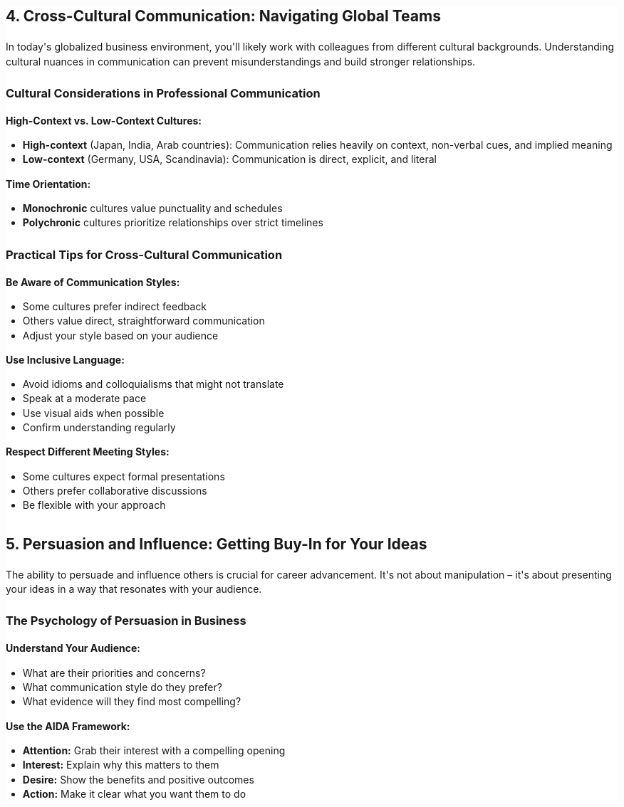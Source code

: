 ## 4. Cross-Cultural Communication: Navigating Global Teams

In today's globalized business environment, you'll likely work with colleagues from different cultural backgrounds. Understanding cultural nuances in communication can prevent misunderstandings and build stronger relationships.

### Cultural Considerations in Professional Communication

**High-Context vs. Low-Context Cultures:**
- **High-context** (Japan, India, Arab countries): Communication relies heavily on context, non-verbal cues, and implied meaning
- **Low-context** (Germany, USA, Scandinavia): Communication is direct, explicit, and literal

**Time Orientation:**
- **Monochronic** cultures value punctuality and schedules
- **Polychronic** cultures prioritize relationships over strict timelines

### Practical Tips for Cross-Cultural Communication

**Be Aware of Communication Styles:**
- Some cultures prefer indirect feedback
- Others value direct, straightforward communication
- Adjust your style based on your audience

**Use Inclusive Language:**
- Avoid idioms and colloquialisms that might not translate
- Speak at a moderate pace
- Use visual aids when possible
- Confirm understanding regularly

**Respect Different Meeting Styles:**
- Some cultures expect formal presentations
- Others prefer collaborative discussions
- Be flexible with your approach

## 5. Persuasion and Influence: Getting Buy-In for Your Ideas

The ability to persuade and influence others is crucial for career advancement. It's not about manipulation – it's about presenting your ideas in a way that resonates with your audience.

### The Psychology of Persuasion in Business

**Understand Your Audience:**
- What are their priorities and concerns?
- What communication style do they prefer?
- What evidence will they find most compelling?

**Use the AIDA Framework:**
- **Attention:** Grab their interest with a compelling opening
- **Interest:** Explain why this matters to them
- **Desire:** Show the benefits and positive outcomes
- **Action:** Make it clear what you want them to do
